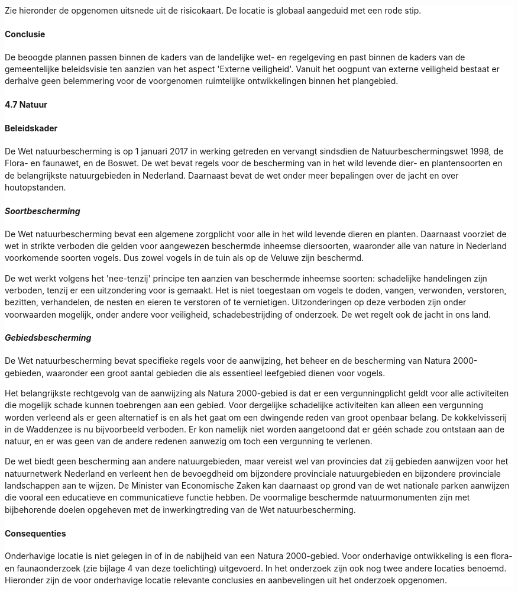 Zie hieronder de opgenomen uitsnede uit de risicokaart. De locatie is globaal aangeduid met een rode stip.

#### Conclusie

De beoogde plannen passen binnen de kaders van de landelijke wet- en regelgeving en past binnen de kaders van de gemeentelijke beleidsvisie ten aanzien van het aspect 'Externe veiligheid'. Vanuit het oogpunt van externe veiligheid bestaat er derhalve geen belemmering voor de voorgenomen ruimtelijke ontwikkelingen binnen het plangebied.

#### **4.7 Natuur**

#### Beleidskader

De Wet natuurbescherming is op 1 januari 2017 in werking getreden en vervangt sindsdien de Natuurbeschermingswet 1998, de Flora- en faunawet, en de Boswet. De wet bevat regels voor de bescherming van in het wild levende dier- en plantensoorten en de belangrijkste natuurgebieden in Nederland. Daarnaast bevat de wet onder meer bepalingen over de jacht en over houtopstanden.

#### *Soortbescherming*

De Wet natuurbescherming bevat een algemene zorgplicht voor alle in het wild levende dieren en planten. Daarnaast voorziet de wet in strikte verboden die gelden voor aangewezen beschermde inheemse diersoorten, waaronder alle van nature in Nederland voorkomende soorten vogels. Dus zowel vogels in de tuin als op de Veluwe zijn beschermd.

De wet werkt volgens het 'nee-tenzij' principe ten aanzien van beschermde inheemse soorten: schadelijke handelingen zijn verboden, tenzij er een uitzondering voor is gemaakt. Het is niet toegestaan om vogels te doden, vangen, verwonden, verstoren, bezitten, verhandelen, de nesten en eieren te verstoren of te vernietigen. Uitzonderingen op deze verboden zijn onder voorwaarden mogelijk, onder andere voor veiligheid, schadebestrijding of onderzoek. De wet regelt ook de jacht in ons land.

#### *Gebiedsbescherming*

De Wet natuurbescherming bevat specifieke regels voor de aanwijzing, het beheer en de bescherming van Natura 2000-gebieden, waaronder een groot aantal gebieden die als essentieel leefgebied dienen voor vogels.

Het belangrijkste rechtgevolg van de aanwijzing als Natura 2000-gebied is dat er een vergunningplicht geldt voor alle activiteiten die mogelijk schade kunnen toebrengen aan een gebied. Voor dergelijke schadelijke activiteiten kan alleen een vergunning worden verleend als er geen alternatief is en als het gaat om een dwingende reden van groot openbaar belang. De kokkelvisserij in de Waddenzee is nu bijvoorbeeld verboden. Er kon namelijk niet worden aangetoond dat er géén schade zou ontstaan aan de natuur, en er was geen van de andere redenen aanwezig om toch een vergunning te verlenen.

De wet biedt geen bescherming aan andere natuurgebieden, maar vereist wel van provincies dat zij gebieden aanwijzen voor het natuurnetwerk Nederland en verleent hen de bevoegdheid om bijzondere provinciale natuurgebieden en bijzondere provinciale landschappen aan te wijzen. De Minister van Economische Zaken kan daarnaast op grond van de wet nationale parken aanwijzen die vooral een educatieve en communicatieve functie hebben. De voormalige beschermde natuurmonumenten zijn met bijbehorende doelen opgeheven met de inwerkingtreding van de Wet natuurbescherming.

#### Consequenties

Onderhavige locatie is niet gelegen in of in de nabijheid van een Natura 2000-gebied. Voor onderhavige ontwikkeling is een flora- en faunaonderzoek (zie bijlage 4 van deze toelichting) uitgevoerd. In het onderzoek zijn ook nog twee andere locaties benoemd. Hieronder zijn de voor onderhavige locatie relevante conclusies en aanbevelingen uit het onderzoek opgenomen.
